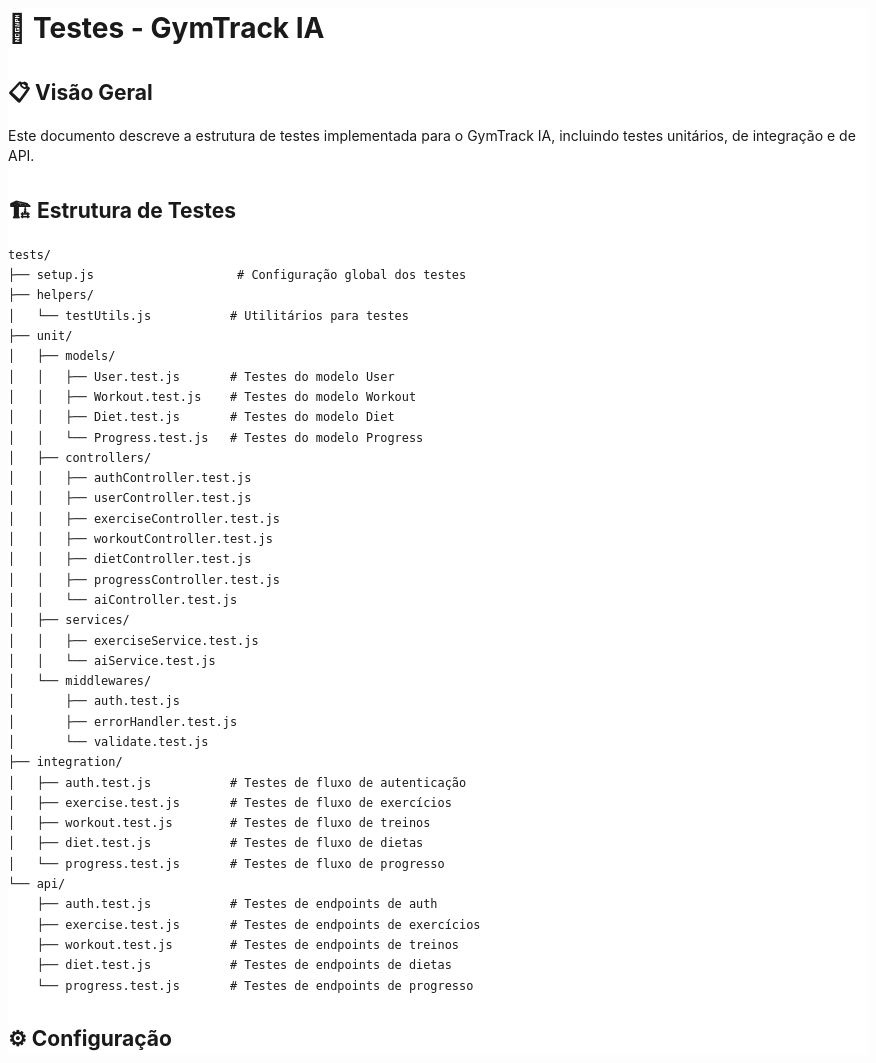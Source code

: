 # 🧪 Testes - GymTrack IA

## 📋 Visão Geral

Este documento descreve a estrutura de testes implementada para o GymTrack IA, incluindo testes unitários, de integração e de API.

## 🏗️ Estrutura de Testes

```
tests/
├── setup.js                    # Configuração global dos testes
├── helpers/
│   └── testUtils.js           # Utilitários para testes
├── unit/
│   ├── models/
│   │   ├── User.test.js       # Testes do modelo User
│   │   ├── Workout.test.js    # Testes do modelo Workout
│   │   ├── Diet.test.js       # Testes do modelo Diet
│   │   └── Progress.test.js   # Testes do modelo Progress
│   ├── controllers/
│   │   ├── authController.test.js
│   │   ├── userController.test.js
│   │   ├── exerciseController.test.js
│   │   ├── workoutController.test.js
│   │   ├── dietController.test.js
│   │   ├── progressController.test.js
│   │   └── aiController.test.js
│   ├── services/
│   │   ├── exerciseService.test.js
│   │   └── aiService.test.js
│   └── middlewares/
│       ├── auth.test.js
│       ├── errorHandler.test.js
│       └── validate.test.js
├── integration/
│   ├── auth.test.js           # Testes de fluxo de autenticação
│   ├── exercise.test.js       # Testes de fluxo de exercícios
│   ├── workout.test.js        # Testes de fluxo de treinos
│   ├── diet.test.js           # Testes de fluxo de dietas
│   └── progress.test.js       # Testes de fluxo de progresso
└── api/
    ├── auth.test.js           # Testes de endpoints de auth
    ├── exercise.test.js       # Testes de endpoints de exercícios
    ├── workout.test.js        # Testes de endpoints de treinos
    ├── diet.test.js           # Testes de endpoints de dietas
    └── progress.test.js       # Testes de endpoints de progresso
```

## ⚙️ Configuração
